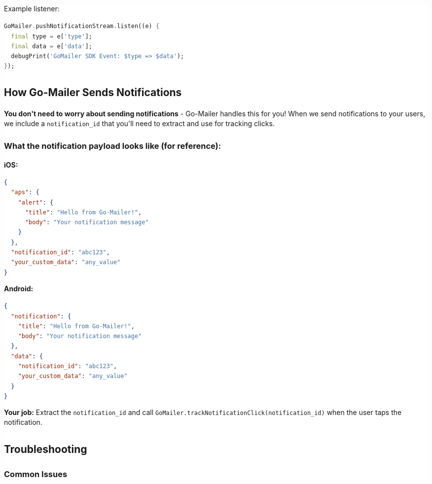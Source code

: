 Example listener:
```dart
GoMailer.pushNotificationStream.listen((e) {
  final type = e['type'];
  final data = e['data'];
  debugPrint('GoMailer SDK Event: $type => $data');
});
```

## How Go-Mailer Sends Notifications

**You don't need to worry about sending notifications** - Go-Mailer handles this for you! When we send notifications to your users, we include a `notification_id` that you'll need to extract and use for tracking clicks.

### What the notification payload looks like (for reference):

**iOS:**
```json
{
  "aps": {
    "alert": {
      "title": "Hello from Go-Mailer!",
      "body": "Your notification message"
    }
  },
  "notification_id": "abc123",
  "your_custom_data": "any_value"
}
```

**Android:**
```json
{
  "notification": {
    "title": "Hello from Go-Mailer!",
    "body": "Your notification message"
  },
  "data": {
    "notification_id": "abc123",
    "your_custom_data": "any_value"
  }
}
```

**Your job:** Extract the `notification_id` and call `GoMailer.trackNotificationClick(notification_id)` when the user taps the notification.

## Troubleshooting

### Common Issues
